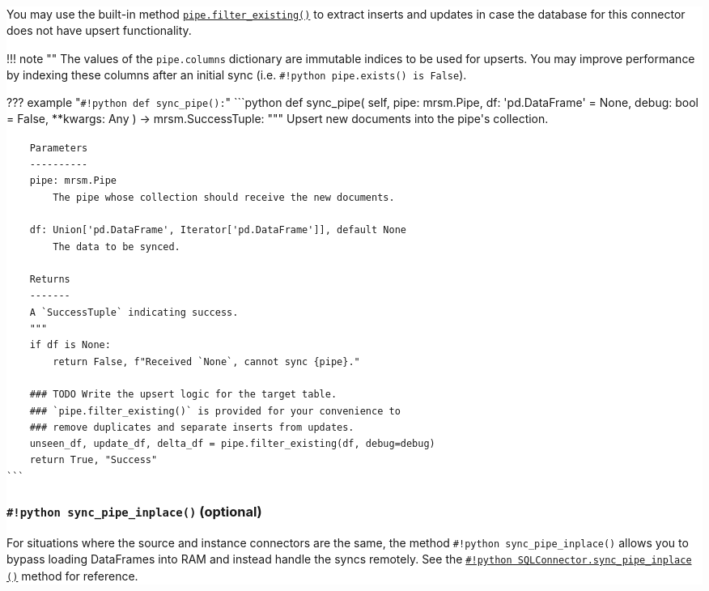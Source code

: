 You may use the built-in method [`pipe.filter_existing()`](https://docs.meerschaum.io/index.html#meerschaum.Pipe.filter_existing) to extract inserts and updates in case the database for this connector does not have upsert functionality.

!!! note ""
    The values of the `pipe.columns` dictionary are immutable indices to be used for upserts. You may improve performance by indexing these columns after an initial sync (i.e. `#!python pipe.exists() is False`).

??? example "`#!python def sync_pipe():`"
    ```python
    def sync_pipe(
        self,
        pipe: mrsm.Pipe,
        df: 'pd.DataFrame' = None,
        debug: bool = False,
        **kwargs: Any
    ) -> mrsm.SuccessTuple:
        """
        Upsert new documents into the pipe's collection.

        Parameters
        ----------
        pipe: mrsm.Pipe
            The pipe whose collection should receive the new documents.

        df: Union['pd.DataFrame', Iterator['pd.DataFrame']], default None
            The data to be synced.

        Returns
        -------
        A `SuccessTuple` indicating success.
        """
        if df is None:
            return False, f"Received `None`, cannot sync {pipe}."

        ### TODO Write the upsert logic for the target table.
        ### `pipe.filter_existing()` is provided for your convenience to
        ### remove duplicates and separate inserts from updates.
        unseen_df, update_df, delta_df = pipe.filter_existing(df, debug=debug)
        return True, "Success"
    ```

### `#!python sync_pipe_inplace()` (optional)

For situations where the source and instance connectors are the same, the method `#!python sync_pipe_inplace()` allows you to bypass loading DataFrames into RAM and instead handle the syncs remotely. See the [`#!python SQLConnector.sync_pipe_inplace()`](https://docs.meerschaum.io/connectors/sql/SQLConnector.html#meerschaum.connectors.sql.SQLConnector.SQLConnector.sync_pipe_inplace) method for reference.
